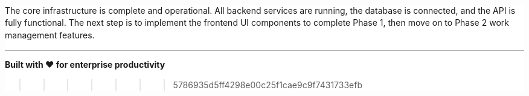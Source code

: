 The core infrastructure is complete and operational. All backend services are running, the database is connected, and the API is fully functional. The next step is to implement the frontend UI components to complete Phase 1, then move on to Phase 2 work management features.

---

**Built with ❤️ for enterprise productivity**
>>>>>>> 5786935d5ff4298e00c25f1cae9c9f7431733efb
